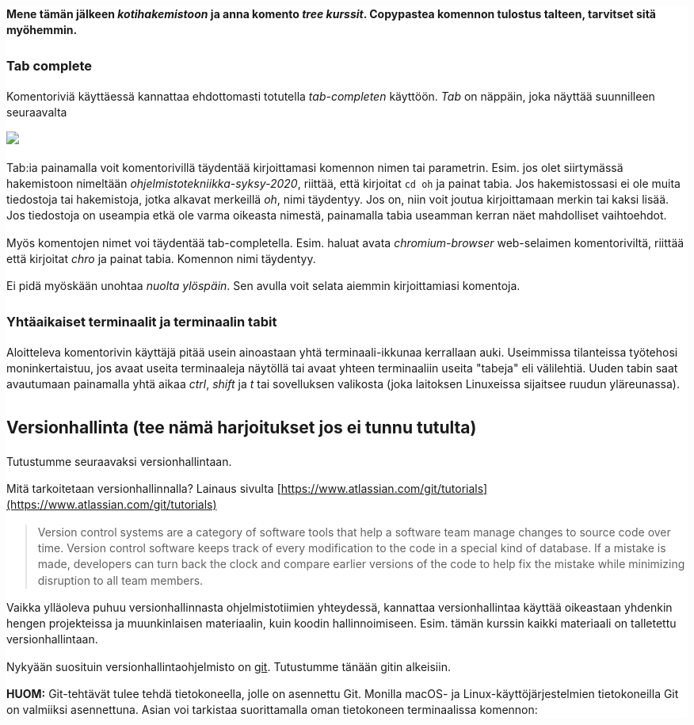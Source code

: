 **Mene tämän jälkeen _kotihakemistoon_ ja anna komento _tree kurssit_. Copypastea komennon tulostus talteen, tarvitset sitä myöhemmin.**

### Tab complete

Komentoriviä käyttäessä kannattaa ehdottomasti totutella _tab-completen_ käyttöön. _Tab_ on näppäin, joka näyttää suunnilleen seuraavalta

![](https://github.com/mluukkai/otm2016/raw/master/img/tab.jpg)

Tab:ia painamalla voit komentorivillä täydentää kirjoittamasi komennon nimen tai parametrin. Esim. jos olet siirtymässä hakemistoon nimeltään _ohjelmistotekniikka-syksy-2020_, riittää, että kirjoitat `cd oh` ja painat tabia. Jos hakemistossasi ei ole muita tiedostoja tai hakemistoja, jotka alkavat merkeillä _oh_, nimi täydentyy. Jos on, niin voit joutua kirjoittamaan merkin tai kaksi lisää. Jos tiedostoja on useampia etkä ole varma oikeasta nimestä, painamalla tabia useamman kerran näet mahdolliset vaihtoehdot.

Myös komentojen nimet voi täydentää tab-completella. Esim. haluat avata _chromium-browser_ web-selaimen komentoriviltä, riittää että kirjoitat _chro_ ja painat tabia. Komennon nimi täydentyy.

Ei pidä myöskään unohtaa _nuolta ylöspäin_. Sen avulla voit selata aiemmin kirjoittamiasi komentoja.

### Yhtäaikaiset terminaalit ja terminaalin tabit

Aloitteleva komentorivin käyttäjä pitää usein ainoastaan yhtä terminaali-ikkunaa kerrallaan auki. Useimmissa tilanteissa työtehosi moninkertaistuu, jos avaat useita terminaaleja näytöllä tai avaat yhteen terminaaliin useita "tabeja" eli välilehtiä. Uuden tabin saat avautumaan painamalla yhtä aikaa _ctrl_, _shift_ ja _t_ tai sovelluksen valikosta (joka laitoksen Linuxeissa sijaitsee ruudun yläreunassa).

## Versionhallinta (tee nämä harjoitukset jos ei tunnu tutulta)

Tutustumme seuraavaksi versionhallintaan.

Mitä tarkoitetaan versionhallinnalla? Lainaus sivulta [https://www.atlassian.com/git/tutorials](https://www.atlassian.com/git/tutorials)

> Version control systems are a category of software tools that help a software team manage changes to source code over time. Version control software keeps track of every modification to the code in a special kind of database. If a mistake is made, developers can turn back the clock and compare earlier versions of the code to help fix the mistake while minimizing disruption to all team members.

Vaikka ylläoleva puhuu versionhallinnasta ohjelmistotiimien yhteydessä, kannattaa versionhallintaa käyttää oikeastaan yhdenkin hengen projekteissa ja muunkinlaisen materiaalin, kuin koodin hallinnoimiseen. Esim. tämän kurssin kaikki materiaali on talletettu versionhallintaan.

Nykyään suosituin versionhallintaohjelmisto on [git](https://git-scm.com). Tutustumme tänään gitin alkeisiin.

**HUOM:** Git-tehtävät tulee tehdä tietokoneella, jolle on asennettu Git. Monilla macOS- ja Linux-käyttöjärjestelmien tietokoneilla Git on valmiiksi asennettuna. Asian voi tarkistaa suorittamalla oman tietokoneen terminaalissa komennon:

